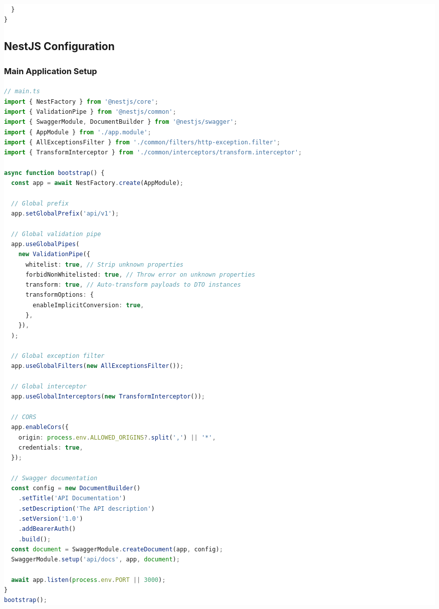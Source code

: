 ```typescript
  }
}
```

## NestJS Configuration

### Main Application Setup
```typescript
// main.ts
import { NestFactory } from '@nestjs/core';
import { ValidationPipe } from '@nestjs/common';
import { SwaggerModule, DocumentBuilder } from '@nestjs/swagger';
import { AppModule } from './app.module';
import { AllExceptionsFilter } from './common/filters/http-exception.filter';
import { TransformInterceptor } from './common/interceptors/transform.interceptor';

async function bootstrap() {
  const app = await NestFactory.create(AppModule);
  
  // Global prefix
  app.setGlobalPrefix('api/v1');
  
  // Global validation pipe
  app.useGlobalPipes(
    new ValidationPipe({
      whitelist: true, // Strip unknown properties
      forbidNonWhitelisted: true, // Throw error on unknown properties
      transform: true, // Auto-transform payloads to DTO instances
      transformOptions: {
        enableImplicitConversion: true,
      },
    }),
  );
  
  // Global exception filter
  app.useGlobalFilters(new AllExceptionsFilter());
  
  // Global interceptor
  app.useGlobalInterceptors(new TransformInterceptor());
  
  // CORS
  app.enableCors({
    origin: process.env.ALLOWED_ORIGINS?.split(',') || '*',
    credentials: true,
  });
  
  // Swagger documentation
  const config = new DocumentBuilder()
    .setTitle('API Documentation')
    .setDescription('The API description')
    .setVersion('1.0')
    .addBearerAuth()
    .build();
  const document = SwaggerModule.createDocument(app, config);
  SwaggerModule.setup('api/docs', app, document);
  
  await app.listen(process.env.PORT || 3000);
}
bootstrap();
```
